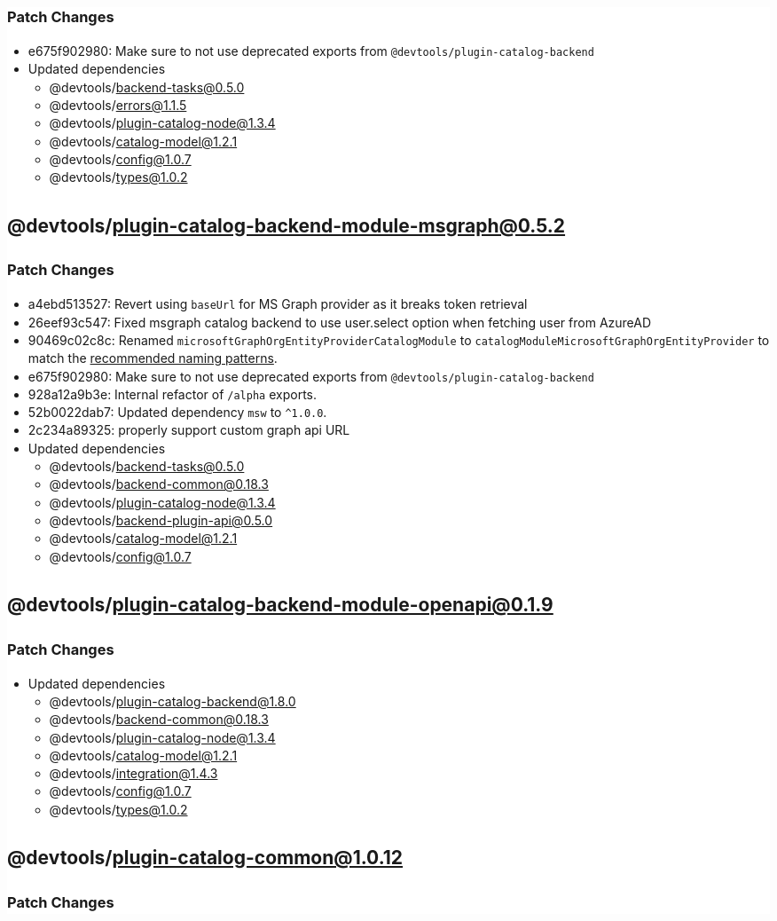 ### Patch Changes

- e675f902980: Make sure to not use deprecated exports from `@devtools/plugin-catalog-backend`
- Updated dependencies
  - @devtools/backend-tasks@0.5.0
  - @devtools/errors@1.1.5
  - @devtools/plugin-catalog-node@1.3.4
  - @devtools/catalog-model@1.2.1
  - @devtools/config@1.0.7
  - @devtools/types@1.0.2

## @devtools/plugin-catalog-backend-module-msgraph@0.5.2

### Patch Changes

- a4ebd513527: Revert using `baseUrl` for MS Graph provider as it breaks token retrieval
- 26eef93c547: Fixed msgraph catalog backend to use user.select option when fetching user from AzureAD
- 90469c02c8c: Renamed `microsoftGraphOrgEntityProviderCatalogModule` to `catalogModuleMicrosoftGraphOrgEntityProvider` to match the [recommended naming patterns](https://devtools.khulnasoft.com/docs/backend-system/architecture/naming-patterns).
- e675f902980: Make sure to not use deprecated exports from `@devtools/plugin-catalog-backend`
- 928a12a9b3e: Internal refactor of `/alpha` exports.
- 52b0022dab7: Updated dependency `msw` to `^1.0.0`.
- 2c234a89325: properly support custom graph api URL
- Updated dependencies
  - @devtools/backend-tasks@0.5.0
  - @devtools/backend-common@0.18.3
  - @devtools/plugin-catalog-node@1.3.4
  - @devtools/backend-plugin-api@0.5.0
  - @devtools/catalog-model@1.2.1
  - @devtools/config@1.0.7

## @devtools/plugin-catalog-backend-module-openapi@0.1.9

### Patch Changes

- Updated dependencies
  - @devtools/plugin-catalog-backend@1.8.0
  - @devtools/backend-common@0.18.3
  - @devtools/plugin-catalog-node@1.3.4
  - @devtools/catalog-model@1.2.1
  - @devtools/integration@1.4.3
  - @devtools/config@1.0.7
  - @devtools/types@1.0.2

## @devtools/plugin-catalog-common@1.0.12

### Patch Changes
